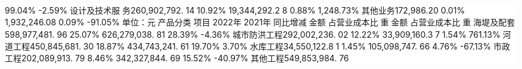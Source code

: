 99.04%
-2.59%
设计及技术服
务260,902,792.
14
10.92%
19,344,292.2
8
0.88%
1,248.73%
其他业务172,986.20
0.01%
1,932,246.08
0.09%
-91.05%
单位：元
产品分类
项目
2022年
2021年
同比增减
金额
占营业成本比
重
金额
占营业成本比
重
海堤及配套598,977,481.
96
25.07%
626,279,038.
81
28.39%
-4.36%
城市防洪工程292,002,236.
02
12.22%
33,909,160.3
7
1.54%
761.13%
河道工程450,845,681.
30
18.87%
434,743,241.
61
19.70%
3.70%
水库工程34,550,122.8
1
1.45%
105,098,747.
66
4.76%
-67.13%
市政工程202,089,913.
79
8.46%
342,327,844.
69
15.52%
-40.97%
其他工程549,853,984.
76